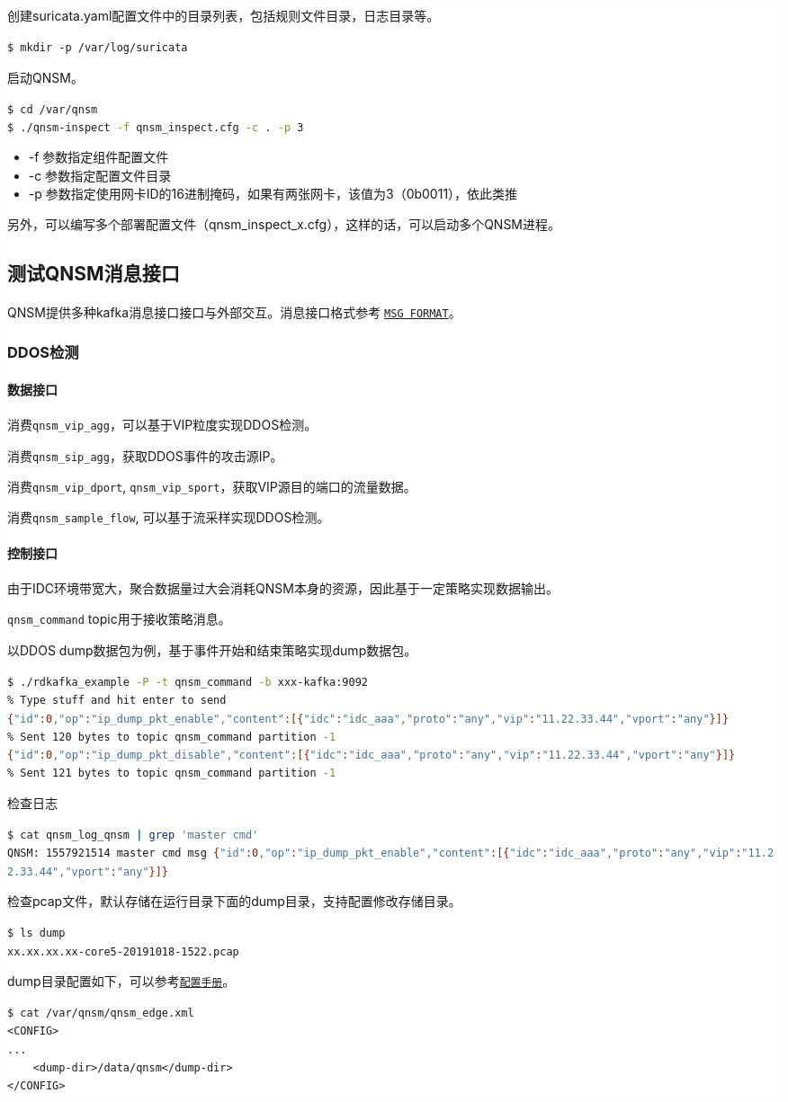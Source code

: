 创建suricata.yaml配置文件中的目录列表，包括规则文件目录，日志目录等。
```
$ mkdir -p /var/log/suricata
```

启动QNSM。
```bash
$ cd /var/qnsm
$ ./qnsm-inspect -f qnsm_inspect.cfg -c . -p 3
```
* -f 参数指定组件配置文件
* -c 参数指定配置文件目录
* -p 参数指定使用网卡ID的16进制掩码，如果有两张网卡，该值为3（0b0011），依此类推

另外，可以编写多个部署配置文件（qnsm_inspect_x.cfg），这样的话，可以启动多个QNSM进程。

## 测试QNSM消息接口
QNSM提供多种kafka消息接口接口与外部交互。消息接口格式参考 [`MSG FORMAT`](./doc/msg.md)。

### DDOS检测
#### 数据接口
消费`qnsm_vip_agg`，可以基于VIP粒度实现DDOS检测。

消费`qnsm_sip_agg`，获取DDOS事件的攻击源IP。

消费`qnsm_vip_dport`, `qnsm_vip_sport`，获取VIP源目的端口的流量数据。

消费`qnsm_sample_flow`, 可以基于流采样实现DDOS检测。

#### 控制接口
由于IDC环境带宽大，聚合数据量过大会消耗QNSM本身的资源，因此基于一定策略实现数据输出。

`qnsm_command` topic用于接收策略消息。

以DDOS dump数据包为例，基于事件开始和结束策略实现dump数据包。
```bash
$ ./rdkafka_example -P -t qnsm_command -b xxx-kafka:9092
% Type stuff and hit enter to send
{"id":0,"op":"ip_dump_pkt_enable","content":[{"idc":"idc_aaa","proto":"any","vip":"11.22.33.44","vport":"any"}]}
% Sent 120 bytes to topic qnsm_command partition -1
{"id":0,"op":"ip_dump_pkt_disable","content":[{"idc":"idc_aaa","proto":"any","vip":"11.22.33.44","vport":"any"}]}
% Sent 121 bytes to topic qnsm_command partition -1
```

检查日志
```bash
$ cat qnsm_log_qnsm | grep 'master cmd'
QNSM: 1557921514 master cmd msg {"id":0,"op":"ip_dump_pkt_enable","content":[{"idc":"idc_aaa","proto":"any","vip":"11.22.33.44","vport":"any"}]}
```

检查pcap文件，默认存储在运行目录下面的dump目录，支持配置修改存储目录。
```bash
$ ls dump
xx.xx.xx.xx-core5-20191018-1522.pcap
```
dump目录配置如下，可以参考[`配置手册`](./doc/configure-tutorial.md)。
```
$ cat /var/qnsm/qnsm_edge.xml 
<CONFIG>
...
    <dump-dir>/data/qnsm</dump-dir>
</CONFIG>
```
